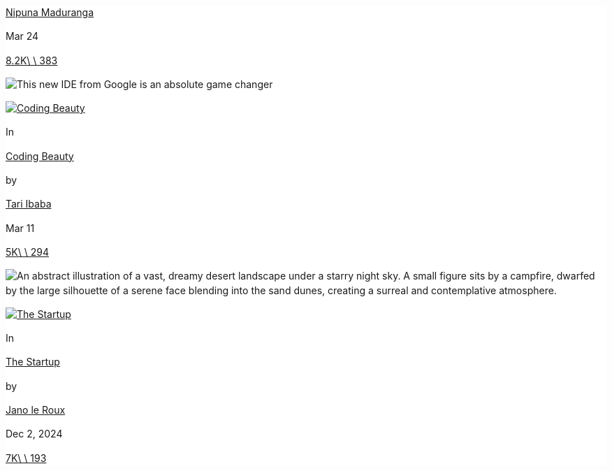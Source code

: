 [Nipuna Maduranga](https://medium.com/@techtheboy?source=post_page---read_next_recirc--b33523655535----0---------------------49dbf164_7ab7_4a10_bb7f_e50bcd1f09e5--------------)

Mar 24

[8.2K\\
\\
383](https://medium.com/writing-for-profit-with-ai/you-can-make-money-with-ai-without-quitting-your-job-5296bbcb703b?source=post_page---read_next_recirc--b33523655535----0---------------------49dbf164_7ab7_4a10_bb7f_e50bcd1f09e5--------------)

![This new IDE from Google is an absolute game changer](https://miro.medium.com/v2/resize:fit:679/1*f-1HQQng85tbA7kwgECqoQ.png)

[![Coding Beauty](https://miro.medium.com/v2/resize:fill:20:20/1*ViyWUoh4zqx294no1eENxw.png)](https://medium.com/coding-beauty?source=post_page---read_next_recirc--b33523655535----1---------------------49dbf164_7ab7_4a10_bb7f_e50bcd1f09e5--------------)

In

[Coding Beauty](https://medium.com/coding-beauty?source=post_page---read_next_recirc--b33523655535----1---------------------49dbf164_7ab7_4a10_bb7f_e50bcd1f09e5--------------)

by

[Tari Ibaba](https://medium.com/@tariibaba?source=post_page---read_next_recirc--b33523655535----1---------------------49dbf164_7ab7_4a10_bb7f_e50bcd1f09e5--------------)

Mar 11

[5K\\
\\
294](https://medium.com/coding-beauty/new-google-project-idx-fae1fdd079c7?source=post_page---read_next_recirc--b33523655535----1---------------------49dbf164_7ab7_4a10_bb7f_e50bcd1f09e5--------------)

![An abstract illustration of a vast, dreamy desert landscape under a starry night sky. A small figure sits by a campfire, dwarfed by the large silhouette of a serene face blending into the sand dunes, creating a surreal and contemplative atmosphere.](https://miro.medium.com/v2/resize:fit:679/0*hIyZn7taxr6gJqmC.jpg)

[![The Startup](https://miro.medium.com/v2/resize:fill:20:20/1*pKOfOAOvx-fWzfITATgGRg.jpeg)](https://medium.com/swlh?source=post_page---read_next_recirc--b33523655535----0---------------------49dbf164_7ab7_4a10_bb7f_e50bcd1f09e5--------------)

In

[The Startup](https://medium.com/swlh?source=post_page---read_next_recirc--b33523655535----0---------------------49dbf164_7ab7_4a10_bb7f_e50bcd1f09e5--------------)

by

[Jano le Roux](https://medium.com/@janoleroux?source=post_page---read_next_recirc--b33523655535----0---------------------49dbf164_7ab7_4a10_bb7f_e50bcd1f09e5--------------)

Dec 2, 2024

[7K\\
\\
193](https://medium.com/swlh/how-this-17-year-old-quietly-built-a-1-12m-month-ai-app-970dd0637fe8?source=post_page---read_next_recirc--b33523655535----0---------------------49dbf164_7ab7_4a10_bb7f_e50bcd1f09e5--------------)
